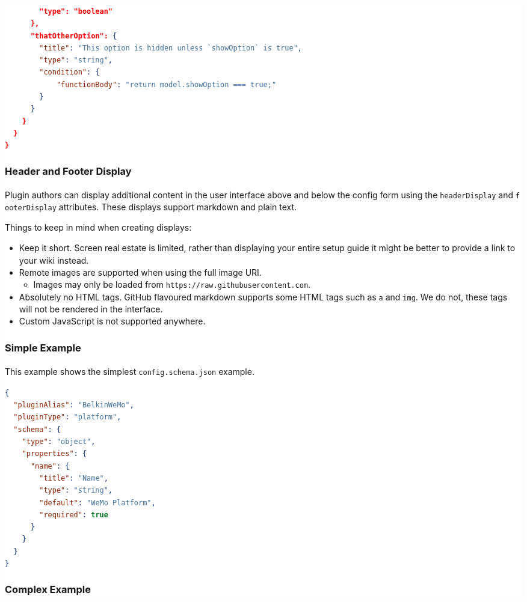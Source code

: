 ```json
        "type": "boolean"
      },
      "thatOtherOption": {
        "title": "This option is hidden unless `showOption` is true",
        "type": "string",
        "condition": {
            "functionBody": "return model.showOption === true;"
        }
      }
    }
  }
}
```

### Header and Footer Display

Plugin authors can display additional content in the user interface above and below the config form using the `headerDisplay` and `footerDisplay` attributes. These displays support markdown and plain text.

Things to keep in mind when creating displays:

* Keep it short. Screen real estate is limited, rather than displaying your entire setup guide it might be better to provide a link to your wiki instead.
* Remote images are supported when using the full image URI.
  * Images may only be loaded from `https://raw.githubusercontent.com`.
* Absolutely no HTML tags. GitHub flavoured markdown supports some HTML tags such as `a` and `img`. We do not, these tags will not be rendered in the interface.
* Custom JavaScript is not supported anywhere.

### Simple Example

This example shows the simplest `config.schema.json` example.

```json
{
  "pluginAlias": "BelkinWeMo",
  "pluginType": "platform",
  "schema": {
    "type": "object",
    "properties": {
      "name": {
        "title": "Name",
        "type": "string",
        "default": "WeMo Platform",
        "required": true
      }
    }
  }
}
```

### Complex Example
